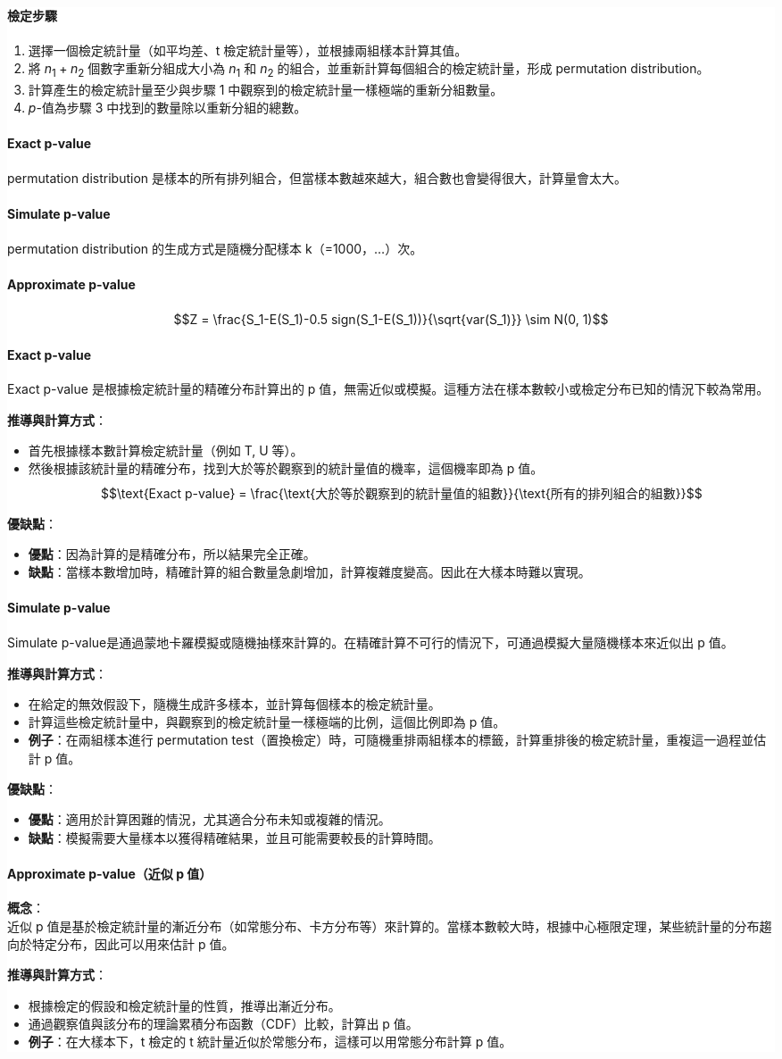 
#### 檢定步驟
1. 選擇一個檢定統計量（如平均差、t 檢定統計量等），並根據兩組樣本計算其值。
2. 將 $n_1 + n_2$ 個數字重新分組成大小為 $n_1$ 和 $n_2$ 的組合，並重新計算每個組合的檢定統計量，形成 permutation distribution。
3. 計算產生的檢定統計量至少與步驟 1 中觀察到的檢定統計量一樣極端的重新分組數量。
4. $p$-值為步驟 3 中找到的數量除以重新分組的總數。








#### Exact p-value

permutation distribution 是樣本的所有排列組合，但當樣本數越來越大，組合數也會變得很大，計算量會太大。

#### Simulate p-value

permutation distribution 的生成方式是隨機分配樣本 k（=1000，…）次。

#### Approximate p-value

$$Z = \frac{S_1-E(S_1)-0.5 sign(S_1-E(S_1))}{\sqrt{var(S_1)}} \sim N(0, 1)$$




#### Exact p-value

Exact p-value 是根據檢定統計量的精確分布計算出的 p 值，無需近似或模擬。這種方法在樣本數較小或檢定分布已知的情況下較為常用。

**推導與計算方式**：
- 首先根據樣本數計算檢定統計量（例如 T, U 等）。
- 然後根據該統計量的精確分布，找到大於等於觀察到的統計量值的機率，這個機率即為 p 值。
$$\text{Exact p-value} = \frac{\text{大於等於觀察到的統計量值的組數}}{\text{所有的排列組合的組數}}$$
  
**優缺點**：
- **優點**：因為計算的是精確分布，所以結果完全正確。
- **缺點**：當樣本數增加時，精確計算的組合數量急劇增加，計算複雜度變高。因此在大樣本時難以實現。

#### Simulate p-value

Simulate p-value是通過蒙地卡羅模擬或隨機抽樣來計算的。在精確計算不可行的情況下，可通過模擬大量隨機樣本來近似出 p 值。

**推導與計算方式**：
- 在給定的無效假設下，隨機生成許多樣本，並計算每個樣本的檢定統計量。
- 計算這些檢定統計量中，與觀察到的檢定統計量一樣極端的比例，這個比例即為 p 值。
- **例子**：在兩組樣本進行 permutation test（置換檢定）時，可隨機重排兩組樣本的標籤，計算重排後的檢定統計量，重複這一過程並估計 p 值。
  
**優缺點**：
- **優點**：適用於計算困難的情況，尤其適合分布未知或複雜的情況。
- **缺點**：模擬需要大量樣本以獲得精確結果，並且可能需要較長的計算時間。

#### Approximate p-value（近似 p 值）

**概念**：  
近似 p 值是基於檢定統計量的漸近分布（如常態分布、卡方分布等）來計算的。當樣本數較大時，根據中心極限定理，某些統計量的分布趨向於特定分布，因此可以用來估計 p 值。

**推導與計算方式**：
- 根據檢定的假設和檢定統計量的性質，推導出漸近分布。
- 通過觀察值與該分布的理論累積分布函數（CDF）比較，計算出 p 值。
- **例子**：在大樣本下，t 檢定的 t 統計量近似於常態分布，這樣可以用常態分布計算 p 值。
